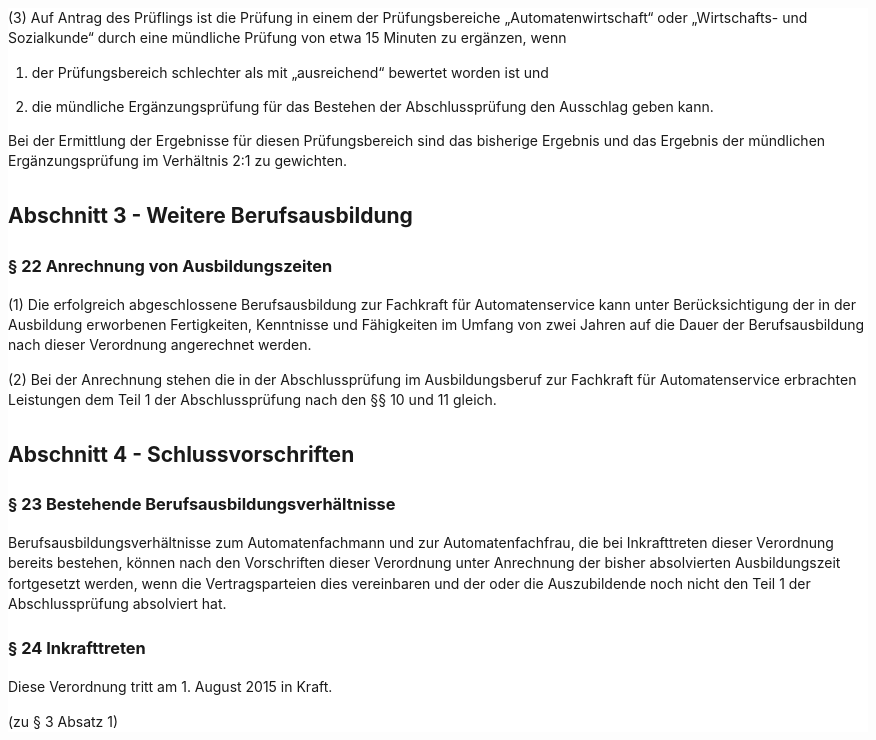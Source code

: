 


(3) Auf Antrag des Prüflings ist die Prüfung in einem der
Prüfungsbereiche „Automatenwirtschaft“ oder „Wirtschafts- und
Sozialkunde“ durch eine mündliche Prüfung von etwa 15 Minuten zu
ergänzen, wenn

1.  der Prüfungsbereich schlechter als mit „ausreichend“ bewertet worden
    ist und


2.  die mündliche Ergänzungsprüfung für das Bestehen der Abschlussprüfung
    den Ausschlag geben kann.



Bei der Ermittlung der Ergebnisse für diesen Prüfungsbereich sind das
bisherige Ergebnis und das Ergebnis der mündlichen Ergänzungsprüfung
im Verhältnis 2:1 zu gewichten.


## Abschnitt 3 - Weitere Berufsausbildung


### § 22 Anrechnung von Ausbildungszeiten

(1) Die erfolgreich abgeschlossene Berufsausbildung zur Fachkraft für
Automatenservice kann unter Berücksichtigung der in der Ausbildung
erworbenen Fertigkeiten, Kenntnisse und Fähigkeiten im Umfang von zwei
Jahren auf die Dauer der Berufsausbildung nach dieser Verordnung
angerechnet werden.

(2) Bei der Anrechnung stehen die in der Abschlussprüfung im
Ausbildungsberuf zur Fachkraft für Automatenservice erbrachten
Leistungen dem Teil 1 der Abschlussprüfung nach den §§ 10 und 11
gleich.


## Abschnitt 4 - Schlussvorschriften


### § 23 Bestehende Berufsausbildungsverhältnisse

Berufsausbildungsverhältnisse zum Automatenfachmann und zur
Automatenfachfrau, die bei Inkrafttreten dieser Verordnung bereits
bestehen, können nach den Vorschriften dieser Verordnung unter
Anrechnung der bisher absolvierten Ausbildungszeit fortgesetzt werden,
wenn die Vertragsparteien dies vereinbaren und der oder die
Auszubildende noch nicht den Teil 1 der Abschlussprüfung absolviert
hat.


### § 24 Inkrafttreten

Diese Verordnung tritt am 1. August 2015 in Kraft.

(zu § 3 Absatz 1)
